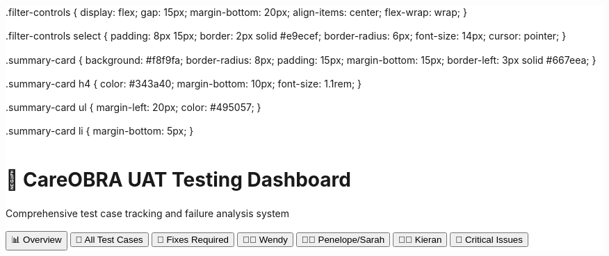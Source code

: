 .filter-controls {
display: flex;
gap: 15px;
margin-bottom: 20px;
align-items: center;
flex-wrap: wrap;
}

.filter-controls select {
padding: 8px 15px;
border: 2px solid #e9ecef;
border-radius: 6px;
font-size: 14px;
cursor: pointer;
}

.summary-card {
background: #f8f9fa;
border-radius: 8px;
padding: 15px;
margin-bottom: 15px;
border-left: 3px solid #667eea;
}

.summary-card h4 {
color: #343a40;
margin-bottom: 10px;
font-size: 1.1rem;
}

.summary-card ul {
margin-left: 20px;
color: #495057;
}

.summary-card li {
margin-bottom: 5px;
}
</style>
</head>
<body>
<div class="container">
<div class="header">
<h1>🔧 CareOBRA UAT Testing Dashboard</h1>
<p>Comprehensive test case tracking and failure analysis system</p>
</div>

<div class="tabs">
<button class="tab active" onclick="showTab('overview')">📊 Overview</button>
<button class="tab" onclick="showTab('allcases')">📝 All Test Cases</button>
<button class="tab" onclick="showTab('fixes')">🔧 Fixes Required</button>
<button class="tab" onclick="showTab('wendy')">👩‍💻 Wendy</button>
<button class="tab" onclick="showTab('penelope')">👩‍💼 Penelope/Sarah</button>
<button class="tab" onclick="showTab('kieran')">👨‍💻 Kieran</button>
<button class="tab" onclick="showTab('critical')">🚨 Critical Issues</button>
</div>
